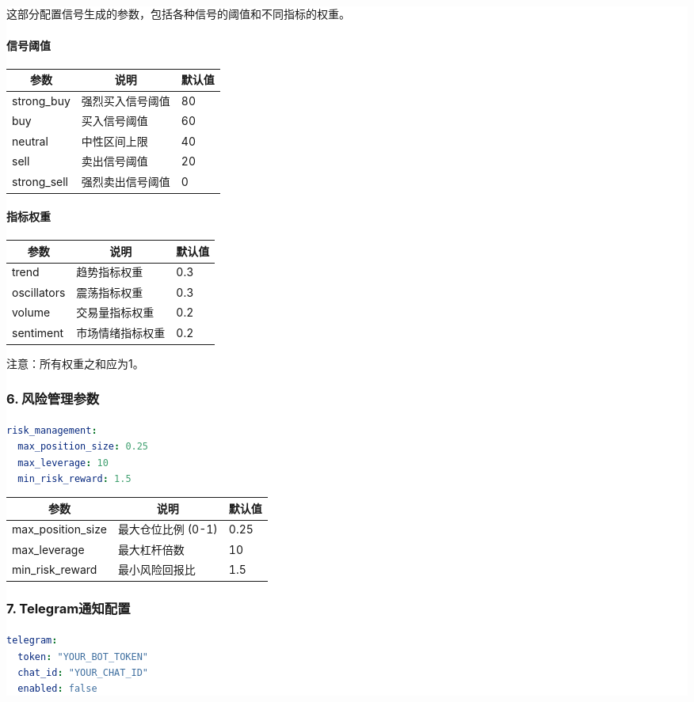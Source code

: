 这部分配置信号生成的参数，包括各种信号的阈值和不同指标的权重。

#### 信号阈值

| 参数 | 说明 | 默认值 |
|------|------|--------|
| strong_buy | 强烈买入信号阈值 | 80 |
| buy | 买入信号阈值 | 60 |
| neutral | 中性区间上限 | 40 |
| sell | 卖出信号阈值 | 20 |
| strong_sell | 强烈卖出信号阈值 | 0 |

#### 指标权重

| 参数 | 说明 | 默认值 |
|------|------|--------|
| trend | 趋势指标权重 | 0.3 |
| oscillators | 震荡指标权重 | 0.3 |
| volume | 交易量指标权重 | 0.2 |
| sentiment | 市场情绪指标权重 | 0.2 |

注意：所有权重之和应为1。

### 6. 风险管理参数

```yaml
risk_management:
  max_position_size: 0.25
  max_leverage: 10
  min_risk_reward: 1.5
```

| 参数 | 说明 | 默认值 |
|------|------|--------|
| max_position_size | 最大仓位比例 (0-1) | 0.25 |
| max_leverage | 最大杠杆倍数 | 10 |
| min_risk_reward | 最小风险回报比 | 1.5 |

### 7. Telegram通知配置

```yaml
telegram:
  token: "YOUR_BOT_TOKEN"
  chat_id: "YOUR_CHAT_ID"
  enabled: false
```
